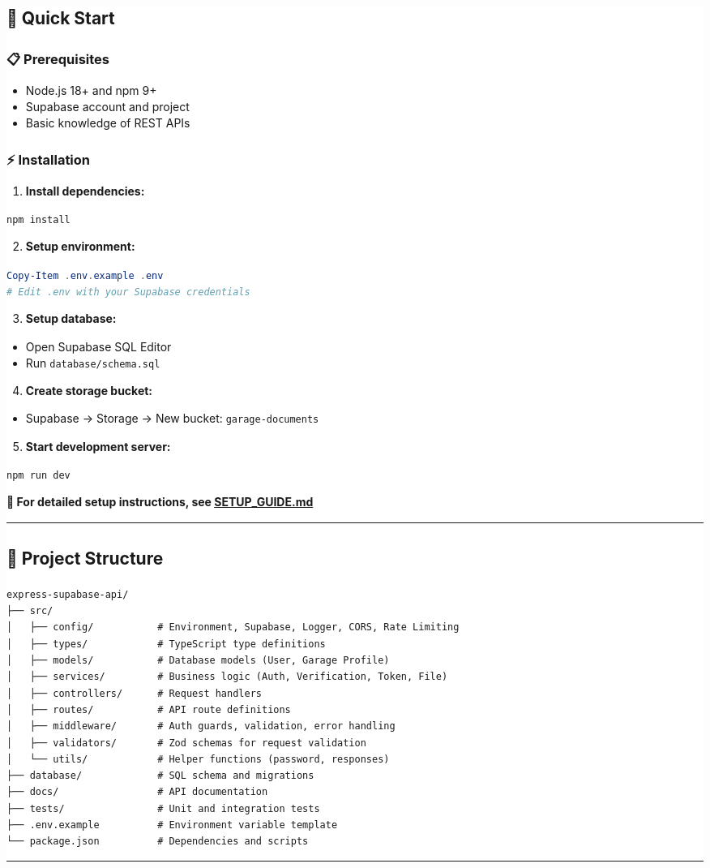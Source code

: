
## 🚀 Quick Start

### 📋 Prerequisites
- Node.js 18+ and npm 9+
- Supabase account and project
- Basic knowledge of REST APIs

### ⚡ Installation

1. **Install dependencies:**
```powershell
npm install
```

2. **Setup environment:**
```powershell
Copy-Item .env.example .env
# Edit .env with your Supabase credentials
```

3. **Setup database:**
- Open Supabase SQL Editor
- Run `database/schema.sql`

4. **Create storage bucket:**
- Supabase → Storage → New bucket: `garage-documents`

5. **Start development server:**
```powershell
npm run dev
```

**📖 For detailed setup instructions, see [SETUP_GUIDE.md](./SETUP_GUIDE.md)**

---

## 📁 Project Structure

```
express-supabase-api/
├── src/
│   ├── config/           # Environment, Supabase, Logger, CORS, Rate Limiting
│   ├── types/            # TypeScript type definitions
│   ├── models/           # Database models (User, Garage Profile)
│   ├── services/         # Business logic (Auth, Verification, Token, File)
│   ├── controllers/      # Request handlers
│   ├── routes/           # API route definitions
│   ├── middleware/       # Auth guards, validation, error handling
│   ├── validators/       # Zod schemas for request validation
│   └── utils/            # Helper functions (password, responses)
├── database/             # SQL schema and migrations
├── docs/                 # API documentation
├── tests/                # Unit and integration tests
├── .env.example          # Environment variable template
└── package.json          # Dependencies and scripts
```

---